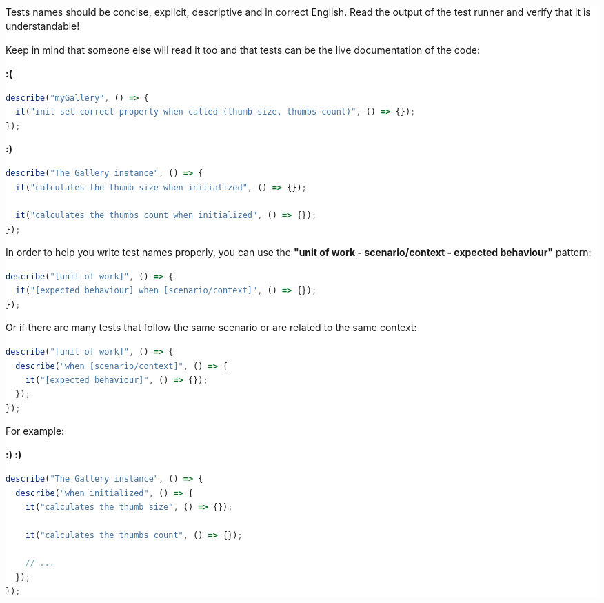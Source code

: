 Tests names should be concise, explicit, descriptive and in correct English. Read the output of the test runner and verify that it is understandable!

Keep in mind that someone else will read it too and that tests can be the live documentation of the code:

**:(**

```js
describe("myGallery", () => {
  it("init set correct property when called (thumb size, thumbs count)", () => {});
});
```

**:)**

```js
describe("The Gallery instance", () => {
  it("calculates the thumb size when initialized", () => {});

  it("calculates the thumbs count when initialized", () => {});
});
```

In order to help you write test names properly, you can use the **"unit of work - scenario/context - expected behaviour"** pattern:

```js
describe("[unit of work]", () => {
  it("[expected behaviour] when [scenario/context]", () => {});
});
```

Or if there are many tests that follow the same scenario or are related to the same context:

```js
describe("[unit of work]", () => {
  describe("when [scenario/context]", () => {
    it("[expected behaviour]", () => {});
  });
});
```

For example:

**:) :)**

```js
describe("The Gallery instance", () => {
  describe("when initialized", () => {
    it("calculates the thumb size", () => {});

    it("calculates the thumbs count", () => {});

    // ...
  });
});
```
